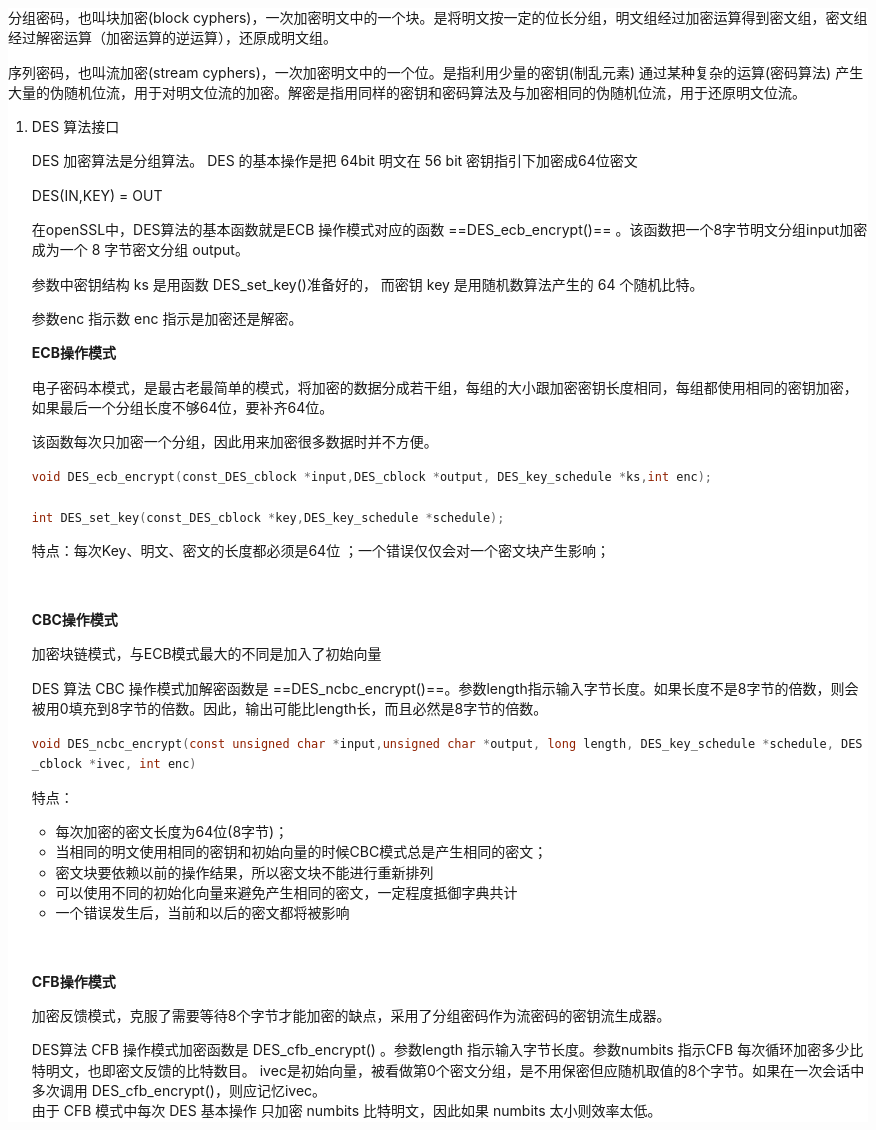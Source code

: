 分组密码，也叫块加密(block cyphers)，一次加密明文中的一个块。是将明文按一定的位长分组，明文组经过加密运算得到密文组，密文组经过解密运算（加密运算的逆运算），还原成明文组。

序列密码，也叫流加密(stream cyphers)，一次加密明文中的一个位。是指利用少量的密钥(制乱元素) 通过某种复杂的运算(密码算法) 产生大量的伪随机位流，用于对明文位流的加密。解密是指用同样的密钥和密码算法及与加密相同的伪随机位流，用于还原明文位流。

1. DES 算法接口 

    DES 加密算法是分组算法。 DES 的基本操作是把 64bit 明文在 56 bit 密钥指引下加密成64位密文

    DES(IN,KEY) = OUT

    在openSSL中，DES算法的基本函数就是ECB 操作模式对应的函数  ==DES_ecb_encrypt()== 。该函数把一个8字节明文分组input加密成为一个 8 字节密文分组 output。

    参数中密钥结构 ks 是用函数 DES_set_key()准备好的， 而密钥 key 是用随机数算法产生的 64 个随机比特。

    参数enc 指示数 enc 指示是加密还是解密。

    **ECB操作模式**

    电子密码本模式，是最古老最简单的模式，将加密的数据分成若干组，每组的大小跟加密密钥长度相同，每组都使用相同的密钥加密，如果最后一个分组长度不够64位，要补齐64位。

    该函数每次只加密一个分组，因此用来加密很多数据时并不方便。

    ```C
    void DES_ecb_encrypt(const_DES_cblock *input,DES_cblock *output, DES_key_schedule *ks,int enc);

    int DES_set_key(const_DES_cblock *key,DES_key_schedule *schedule);
    ```

    特点：每次Key、明文、密文的长度都必须是64位 ；一个错误仅仅会对一个密文块产生影响；

    ​

    **CBC操作模式**

    加密块链模式，与ECB模式最大的不同是加入了初始向量

    DES 算法 CBC 操作模式加解密函数是 ==DES_ncbc_encrypt()==。参数length指示输入字节长度。如果长度不是8字节的倍数，则会被用0填充到8字节的倍数。因此，输出可能比length长，而且必然是8字节的倍数。

    ```C
    void DES_ncbc_encrypt(const unsigned char *input,unsigned char *output, long length, DES_key_schedule *schedule, DES_cblock *ivec, int enc)
    ```

    特点：

    - 每次加密的密文长度为64位(8字节)；
    - 当相同的明文使用相同的密钥和初始向量的时候CBC模式总是产生相同的密文；
    - 密文块要依赖以前的操作结果，所以密文块不能进行重新排列
    - 可以使用不同的初始化向量来避免产生相同的密文，一定程度抵御字典共计
    - 一个错误发生后，当前和以后的密文都将被影响

    ​

    **CFB操作模式**

    加密反馈模式，克服了需要等待8个字节才能加密的缺点，采用了分组密码作为流密码的密钥流生成器。

    DES算法 CFB 操作模式加密函数是 DES_cfb_encrypt() 。参数length 指示输入字节长度。参数numbits 指示CFB 每次循环加密多少比特明文，也即密文反馈的比特数目。 ivec是初始向量，被看做第0个密文分组，是不用保密但应随机取值的8个字节。如果在一次会话中多次调用 DES_cfb_encrypt()，则应记忆ivec。		
    由于 CFB 模式中每次 DES 基本操作
    只加密 numbits 比特明文，因此如果 numbits 太小则效率太低。
